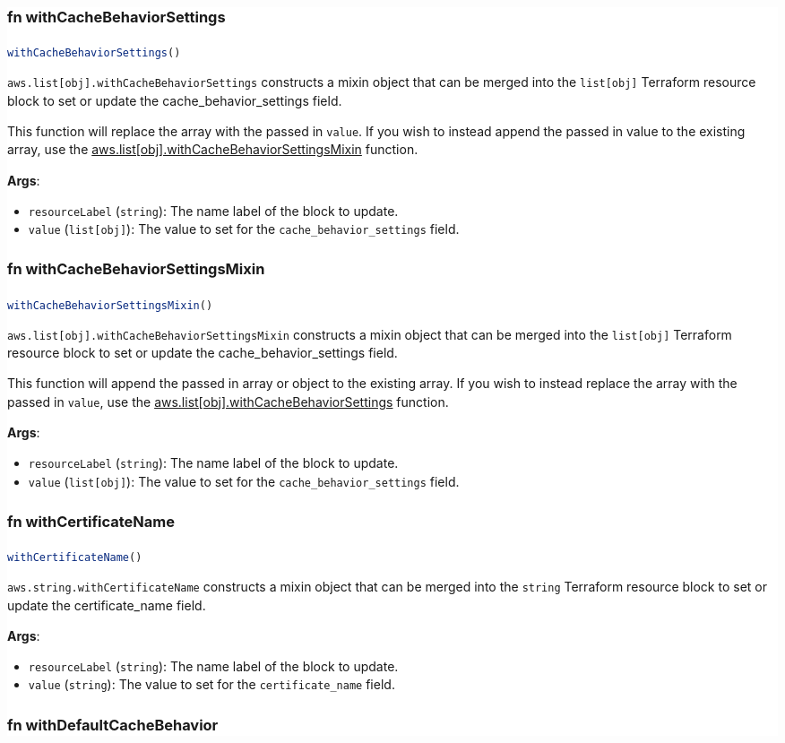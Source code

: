 
### fn withCacheBehaviorSettings

```ts
withCacheBehaviorSettings()
```

`aws.list[obj].withCacheBehaviorSettings` constructs a mixin object that can be merged into the `list[obj]`
Terraform resource block to set or update the cache_behavior_settings field.

This function will replace the array with the passed in `value`. If you wish to instead append the
passed in value to the existing array, use the [aws.list[obj].withCacheBehaviorSettingsMixin](TODO) function.


**Args**:
  - `resourceLabel` (`string`): The name label of the block to update.
  - `value` (`list[obj]`): The value to set for the `cache_behavior_settings` field.


### fn withCacheBehaviorSettingsMixin

```ts
withCacheBehaviorSettingsMixin()
```

`aws.list[obj].withCacheBehaviorSettingsMixin` constructs a mixin object that can be merged into the `list[obj]`
Terraform resource block to set or update the cache_behavior_settings field.

This function will append the passed in array or object to the existing array. If you wish
to instead replace the array with the passed in `value`, use the [aws.list[obj].withCacheBehaviorSettings](TODO)
function.


**Args**:
  - `resourceLabel` (`string`): The name label of the block to update.
  - `value` (`list[obj]`): The value to set for the `cache_behavior_settings` field.


### fn withCertificateName

```ts
withCertificateName()
```

`aws.string.withCertificateName` constructs a mixin object that can be merged into the `string`
Terraform resource block to set or update the certificate_name field.



**Args**:
  - `resourceLabel` (`string`): The name label of the block to update.
  - `value` (`string`): The value to set for the `certificate_name` field.


### fn withDefaultCacheBehavior
